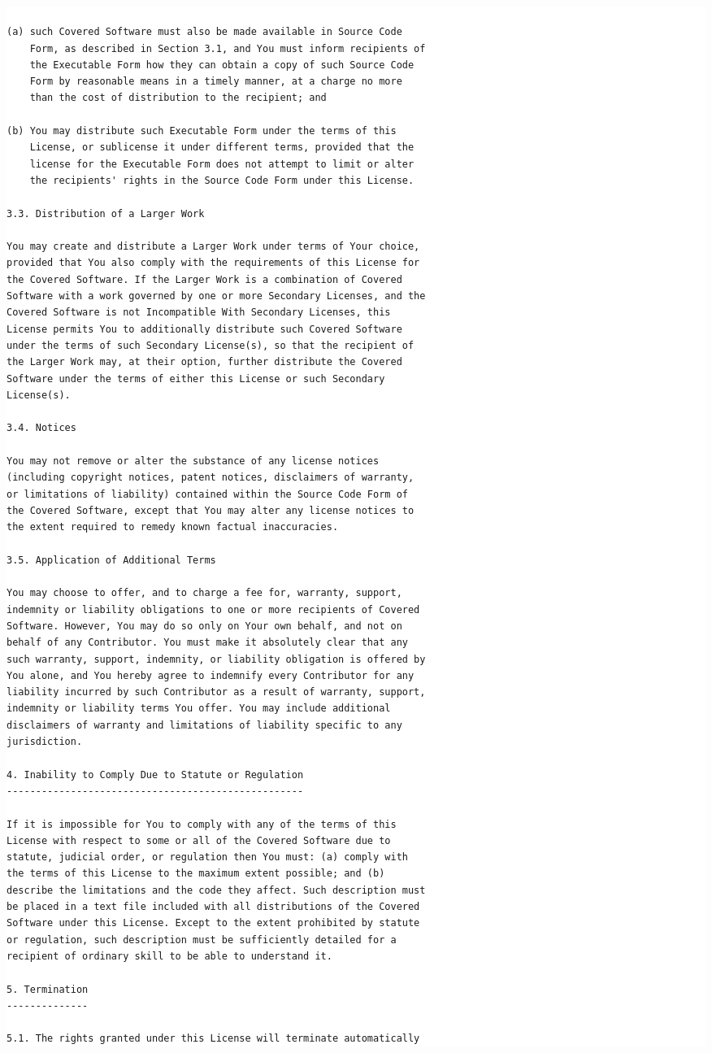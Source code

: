 ```

(a) such Covered Software must also be made available in Source Code
    Form, as described in Section 3.1, and You must inform recipients of
    the Executable Form how they can obtain a copy of such Source Code
    Form by reasonable means in a timely manner, at a charge no more
    than the cost of distribution to the recipient; and

(b) You may distribute such Executable Form under the terms of this
    License, or sublicense it under different terms, provided that the
    license for the Executable Form does not attempt to limit or alter
    the recipients' rights in the Source Code Form under this License.

3.3. Distribution of a Larger Work

You may create and distribute a Larger Work under terms of Your choice,
provided that You also comply with the requirements of this License for
the Covered Software. If the Larger Work is a combination of Covered
Software with a work governed by one or more Secondary Licenses, and the
Covered Software is not Incompatible With Secondary Licenses, this
License permits You to additionally distribute such Covered Software
under the terms of such Secondary License(s), so that the recipient of
the Larger Work may, at their option, further distribute the Covered
Software under the terms of either this License or such Secondary
License(s).

3.4. Notices

You may not remove or alter the substance of any license notices
(including copyright notices, patent notices, disclaimers of warranty,
or limitations of liability) contained within the Source Code Form of
the Covered Software, except that You may alter any license notices to
the extent required to remedy known factual inaccuracies.

3.5. Application of Additional Terms

You may choose to offer, and to charge a fee for, warranty, support,
indemnity or liability obligations to one or more recipients of Covered
Software. However, You may do so only on Your own behalf, and not on
behalf of any Contributor. You must make it absolutely clear that any
such warranty, support, indemnity, or liability obligation is offered by
You alone, and You hereby agree to indemnify every Contributor for any
liability incurred by such Contributor as a result of warranty, support,
indemnity or liability terms You offer. You may include additional
disclaimers of warranty and limitations of liability specific to any
jurisdiction.

4. Inability to Comply Due to Statute or Regulation
---------------------------------------------------

If it is impossible for You to comply with any of the terms of this
License with respect to some or all of the Covered Software due to
statute, judicial order, or regulation then You must: (a) comply with
the terms of this License to the maximum extent possible; and (b)
describe the limitations and the code they affect. Such description must
be placed in a text file included with all distributions of the Covered
Software under this License. Except to the extent prohibited by statute
or regulation, such description must be sufficiently detailed for a
recipient of ordinary skill to be able to understand it.

5. Termination
--------------

5.1. The rights granted under this License will terminate automatically
```